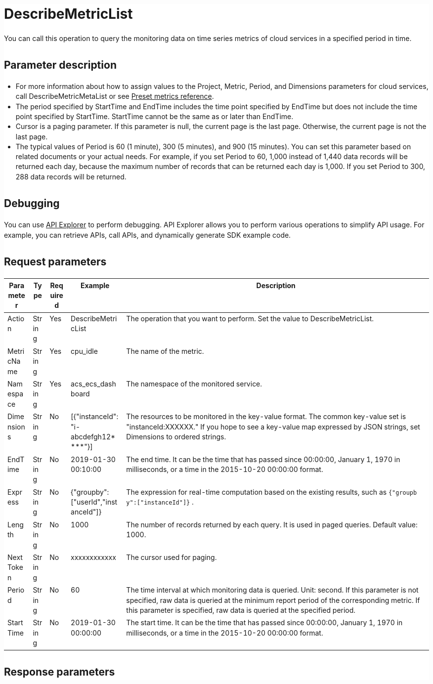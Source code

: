 # DescribeMetricList

You can call this operation to query the monitoring data on time series metrics of cloud services in a specified period in time.

## Parameter description

-   For more information about how to assign values to the Project, Metric, Period, and Dimensions parameters for cloud services, call DescribeMetricMetaList or see [Preset metrics reference](~~28619~~).
-   The period specified by StartTime and EndTime includes the time point specified by EndTime but does not include the time point specified by StartTime. StartTime cannot be the same as or later than EndTime.
-   Cursor is a paging parameter. If this parameter is null, the current page is the last page. Otherwise, the current page is not the last page.
-   The typical values of Period is 60 \(1 minute\), 300 \(5 minutes\), and 900 \(15 minutes\). You can set this parameter based on related documents or your actual needs. For example, if you set Period to 60, 1,000 instead of 1,440 data records will be returned each day, because the maximum number of records that can be returned each day is 1,000. If you set Period to 300, 288 data records will be returned.

## Debugging

You can use [API Explorer](https://api.aliyun.com/#product=Cms&api=DescribeMetricList) to perform debugging. API Explorer allows you to perform various operations to simplify API usage. For example, you can retrieve APIs, call APIs, and dynamically generate SDK example code.

## Request parameters

|Parameter|Type|Required|Example|Description|
|---------|----|--------|-------|-----------|
|Action|String|Yes|DescribeMetricList|The operation that you want to perform. Set the value to DescribeMetricList. |
|MetricName|String|Yes|cpu\_idle|The name of the metric. |
|Namespace|String|Yes|acs\_ecs\_dashboard|The namespace of the monitored service. |
|Dimensions|String|No|\[\{"instanceId":"i-abcdefgh12\*\*\*\*"\}\]|The resources to be monitored in the key-value format. The common key-value set is "instanceId:XXXXXX." If you hope to see a key-value map expressed by JSON strings, set Dimensions to ordered strings. |
|EndTime|String|No|2019-01-30 00:10:00|The end time. It can be the time that has passed since 00:00:00, January 1, 1970 in milliseconds, or a time in the 2015-10-20 00:00:00 format. |
|Express|String|No|\{"groupby":\["userId","instanceId"\]\}|The expression for real-time computation based on the existing results, such as `{"groupby":["instanceId"]}` . |
|Length|String|No|1000|The number of records returned by each query. It is used in paged queries. Default value: 1000. |
|NextToken|String|No|xxxxxxxxxxxx|The cursor used for paging. |
|Period|String|No|60|The time interval at which monitoring data is queried. Unit: second. If this parameter is not specified, raw data is queried at the minimum report period of the corresponding metric. If this parameter is specified, raw data is queried at the specified period. |
|StartTime|String|No|2019-01-30 00:00:00|The start time. It can be the time that has passed since 00:00:00, January 1, 1970 in milliseconds, or a time in the 2015-10-20 00:00:00 format. |

## Response parameters
